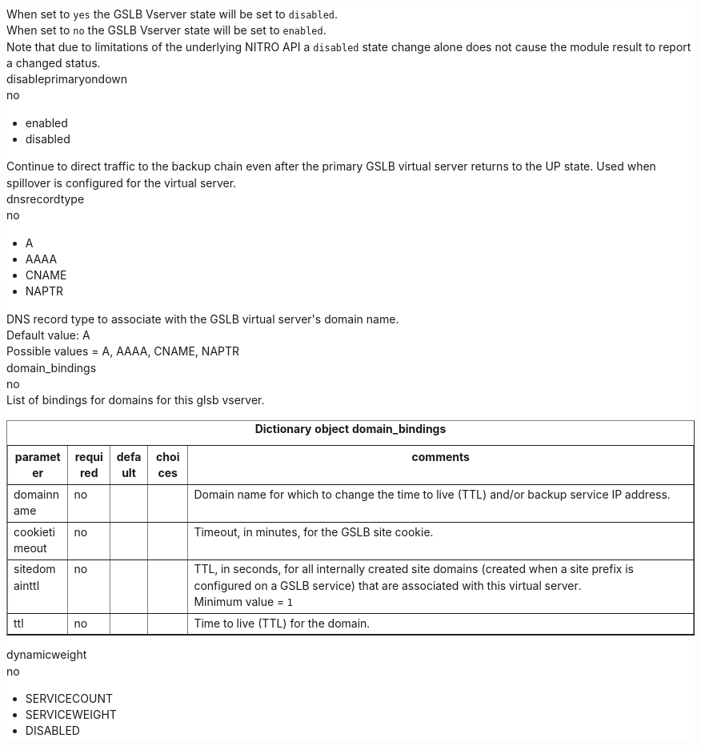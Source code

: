 <td><div>When set to <code>yes</code> the GSLB Vserver state will be set to <code>disabled</code>.</div><div>When set to <code>no</code> the GSLB Vserver state will be set to <code>enabled</code>.</div><div>Note that due to limitations of the underlying NITRO API a <code>disabled</code> state change alone does not cause the module result to report a changed status.</div></td></tr>
<tr><td>disableprimaryondown<br/><div style="font-size: small;"></div></td>
<td>no</td>
<td></td>
<td><ul><li>enabled</li><li>disabled</li></ul></td>
<td><div>Continue to direct traffic to the backup chain even after the primary GSLB virtual server returns to the UP state. Used when spillover is configured for the virtual server.</div></td></tr>
<tr><td>dnsrecordtype<br/><div style="font-size: small;"></div></td>
<td>no</td>
<td></td>
<td><ul><li>A</li><li>AAAA</li><li>CNAME</li><li>NAPTR</li></ul></td>
<td><div>DNS record type to associate with the GSLB virtual server's domain name.</div><div>Default value: A</div><div>Possible values = A, AAAA, CNAME, NAPTR</div></td></tr>
<tr><td rowspan="2">domain_bindings<br/><div style="font-size: small;"></div></td>
<td>no</td>
<td></td><td></td>
<td> <div>List of bindings for domains for this glsb vserver.</div></tr>
<tr>
<td colspan="5">
<table border=1 cellpadding=4>
<caption><b>Dictionary object domain_bindings</b></caption>
<tr>
<th class="head">parameter</th>
<th class="head">required</th>
<th class="head">default</th>
<th class="head">choices</th>
<th class="head">comments</th>
</tr>
        <tr><td>domainname<br/><div style="font-size: small;"></div></td>
    <td>no</td>
    <td></td>
        <td></td>
        <td><div>Domain name for which to change the time to live (TTL) and/or backup service IP address.</div>    </td></tr>
        <tr><td>cookietimeout<br/><div style="font-size: small;"></div></td>
    <td>no</td>
    <td></td>
        <td></td>
        <td><div>Timeout, in minutes, for the GSLB site cookie.</div>    </td></tr>
        <tr><td>sitedomainttl<br/><div style="font-size: small;"></div></td>
    <td>no</td>
    <td></td>
        <td></td>
        <td><div>TTL, in seconds, for all internally created site domains (created when a site prefix is configured on a GSLB service) that are associated with this virtual server.</div><div>Minimum value = <code>1</code></div>    </td></tr>
        <tr><td>ttl<br/><div style="font-size: small;"></div></td>
    <td>no</td>
    <td></td>
        <td></td>
        <td><div>Time to live (TTL) for the domain.</div>    </td></tr>
</table>
</td>
</tr>
</td></tr>
<tr><td>dynamicweight<br/><div style="font-size: small;"></div></td>
<td>no</td>
<td></td>
<td><ul><li>SERVICECOUNT</li><li>SERVICEWEIGHT</li><li>DISABLED</li></ul></td>